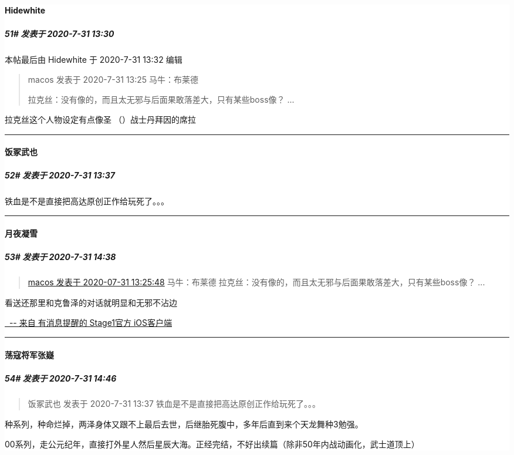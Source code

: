 ####  Hidewhite  
##### 51#       发表于 2020-7-31 13:30



 本帖最后由 Hidewhite 于 2020-7-31 13:32 编辑 
<blockquote>macos 发表于 2020-7-31 13:25
马牛：布莱德

拉克丝：没有像的，而且太无邪与后面果敢落差大，只有某些boss像？ ...</blockquote>
拉克丝这个人物设定有点像圣 （）战士丹拜因的席拉







-----

####  饭冢武也  
##### 52#       发表于 2020-7-31 13:37




铁血是不是直接把高达原创正作给玩死了。。。







-----

####  月夜凝雪  
##### 53#       发表于 2020-7-31 14:38



<blockquote><a href="httphttps://bbs.saraba1st.com/2b/forum.php?mod=redirect&amp;goto=findpost&amp;pid=48271362&amp;ptid=1952369" target="_blank">macos 发表于 2020-07-31 13:25:48</a>
马牛：布莱德
拉克丝：没有像的，而且太无邪与后面果敢落差大，只有某些boss像？ ...</blockquote>看送还那里和克鲁泽的对话就明显和无邪不沾边

[  -- 来自 有消息提醒的 Stage1官方 iOS客户端](https://itunes.apple.com/fi/app/saraba1st/id1221237470?mt=8)







-----

####  荡寇将军张嶷  
##### 54#       发表于 2020-7-31 14:46



<blockquote>饭冢武也 发表于 2020-7-31 13:37
铁血是不是直接把高达原创正作给玩死了。。。</blockquote>
种系列，种命烂掉，两泽身体又跟不上最后去世，后继胎死腹中，多年后直到来个天龙舞种3勉强。

00系列，走公元纪年，直接打外星人然后星辰大海。正经完结，不好出续篇（除非50年内战动画化，武士道顶上）
